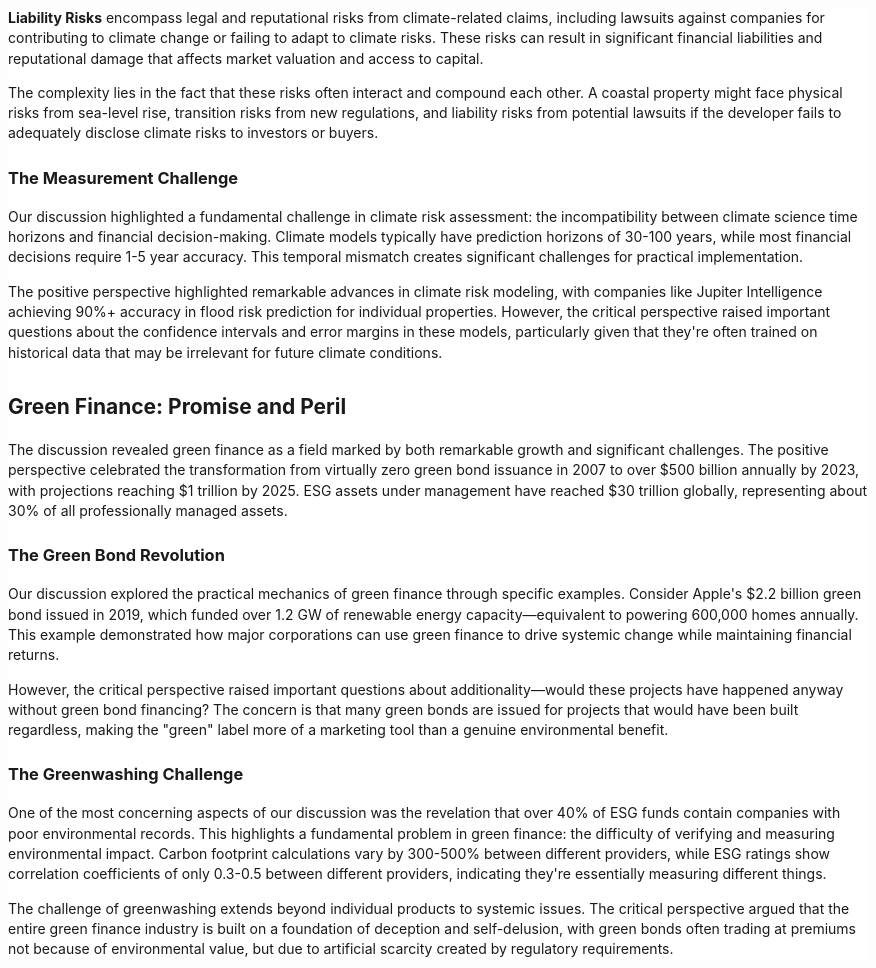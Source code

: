 **Liability Risks** encompass legal and reputational risks from climate-related claims, including lawsuits against companies for contributing to climate change or failing to adapt to climate risks. These risks can result in significant financial liabilities and reputational damage that affects market valuation and access to capital.

The complexity lies in the fact that these risks often interact and compound each other. A coastal property might face physical risks from sea-level rise, transition risks from new regulations, and liability risks from potential lawsuits if the developer fails to adequately disclose climate risks to investors or buyers.

### The Measurement Challenge

Our discussion highlighted a fundamental challenge in climate risk assessment: the incompatibility between climate science time horizons and financial decision-making. Climate models typically have prediction horizons of 30-100 years, while most financial decisions require 1-5 year accuracy. This temporal mismatch creates significant challenges for practical implementation.

The positive perspective highlighted remarkable advances in climate risk modeling, with companies like Jupiter Intelligence achieving 90%+ accuracy in flood risk prediction for individual properties. However, the critical perspective raised important questions about the confidence intervals and error margins in these models, particularly given that they're often trained on historical data that may be irrelevant for future climate conditions.

## Green Finance: Promise and Peril

The discussion revealed green finance as a field marked by both remarkable growth and significant challenges. The positive perspective celebrated the transformation from virtually zero green bond issuance in 2007 to over $500 billion annually by 2023, with projections reaching $1 trillion by 2025. ESG assets under management have reached $30 trillion globally, representing about 30% of all professionally managed assets.

### The Green Bond Revolution

Our discussion explored the practical mechanics of green finance through specific examples. Consider Apple's $2.2 billion green bond issued in 2019, which funded over 1.2 GW of renewable energy capacity—equivalent to powering 600,000 homes annually. This example demonstrated how major corporations can use green finance to drive systemic change while maintaining financial returns.

However, the critical perspective raised important questions about additionality—would these projects have happened anyway without green bond financing? The concern is that many green bonds are issued for projects that would have been built regardless, making the "green" label more of a marketing tool than a genuine environmental benefit.

### The Greenwashing Challenge

One of the most concerning aspects of our discussion was the revelation that over 40% of ESG funds contain companies with poor environmental records. This highlights a fundamental problem in green finance: the difficulty of verifying and measuring environmental impact. Carbon footprint calculations vary by 300-500% between different providers, while ESG ratings show correlation coefficients of only 0.3-0.5 between different providers, indicating they're essentially measuring different things.

The challenge of greenwashing extends beyond individual products to systemic issues. The critical perspective argued that the entire green finance industry is built on a foundation of deception and self-delusion, with green bonds often trading at premiums not because of environmental value, but due to artificial scarcity created by regulatory requirements.

